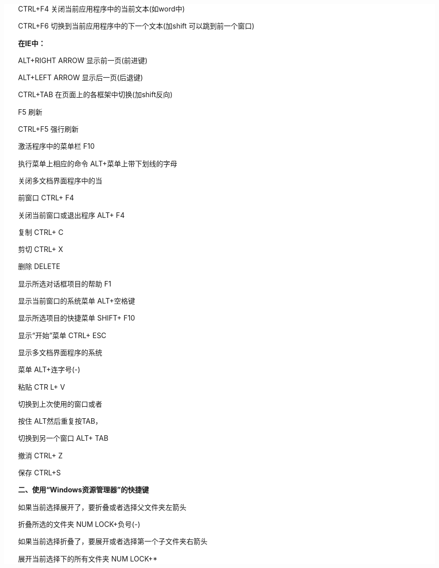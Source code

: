 　　CTRL+F4 关闭当前应用程序中的当前文本(如word中)

　　CTRL+F6 切换到当前应用程序中的下一个文本(加shift 可以跳到前一个窗口)

　　**在IE中：**

　　ALT+RIGHT ARROW 显示前一页(前进键)

　　ALT+LEFT ARROW 显示后一页(后退键)

　　CTRL+TAB 在页面上的各框架中切换(加shift反向)

　　F5 刷新

　　CTRL+F5 强行刷新

　　激活程序中的菜单栏 F10

　　执行菜单上相应的命令 ALT+菜单上带下划线的字母

　　关闭多文档界面程序中的当

　　前窗口 CTRL+ F4

　　关闭当前窗口或退出程序 ALT+ F4

　　复制 CTRL+ C

　　剪切 CTRL+ X

　　删除 DELETE

　　显示所选对话框项目的帮助 F1

　　显示当前窗口的系统菜单 ALT+空格键

　　显示所选项目的快捷菜单 SHIFT+ F10

　　显示“开始”菜单 CTRL+ ESC

　　显示多文档界面程序的系统

　　菜单 ALT+连字号(-)

　　粘贴 CTR L+ V

　　切换到上次使用的窗口或者

　　按住 ALT然后重复按TAB，

　　切换到另一个窗口 ALT+ TAB

　　撤消 CTRL+ Z

　　保存 CTRL+S

　　**二、使用“Windows资源管理器”的快捷键**

　　如果当前选择展开了，要折叠或者选择父文件夹左箭头

　　折叠所选的文件夹 NUM LOCK+负号(-)

　　如果当前选择折叠了，要展开或者选择第一个子文件夹右箭头

　　展开当前选择下的所有文件夹 NUM LOCK+*
